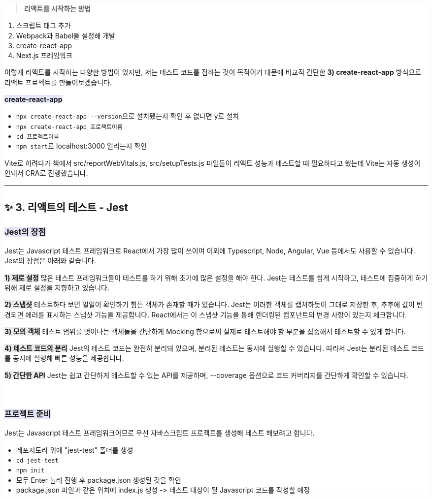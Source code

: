 > **리액트를 시작하는 방법**

1. 스크립트 태그 추가
2. Webpack과 Babel을 설정해 개발
3. create-react-app
4. Next.js 프레임워크

이렇게 리액트를 시작하는 다양한 방법이 있지만, 저는 테스트 코드를 접하는 것이 목적이기 대문에 비교적 간단한 **3) create-react-app** 방식으로 리액트 프로젝트를 만들어보겠습니다.

**<span style="background-color:lavender">create-react-app</span>**

- `npx create-react-app --version`으로 설치됐는지 확인 후 없다면 y로 설치
- `npx create-react-app 프로젝트이름`
- `cd 프로젝트이름`
- `npm start`로 localhost:3000 열리는지 확인

Vite로 하려다가 책에서 src/reportWebVitals.js, src/setupTests.js 파일들이 리액트 성능과 테스트할 때 필요하다고 했는데 Vite는 자동 생성이 안돼서 CRA로 진행했습니다.

---

## ✨ 3. 리액트의 테스트 - Jest

### **<span style="background-color:lavender">Jest의 장점</span>**

Jest는 Javascript 테스트 프레임워크로 React에서 가장 많이 쓰이며 이외에 Typescript, Node, Angular, Vue 등에서도 사용할 수 있습니다.
Jest의 장점은 아래와 같습니다.

**<span style="background-color:#eaeaea">1) 제로 설정</span>**
많은 테스트 프레임워크들이 테스트를 하기 위해 초기에 많은 설정을 해야 한다. Jest는 테스트를 쉽게 시작하고, 테스트에 집중하게 하기 위해 제로 설정을 지향하고 있습니다.

**<span style="background-color:#eaeaea">2) 스냅샷</span>**
테스트하다 보면 일일이 확인하기 힘든 객체가 존재할 때가 있습니다. Jest는 이러한 객체를 캡쳐하듯이 그대로 저장한 후, 추후에 값이 변경되면 에러를 표시하는 스냅샷 기능을 제공합니다. React에서는 이 스냅샷 기능을 통해 렌더링된 컴포넌트의 변경 사항이 있는지 체크합니다.

**<span style="background-color:#eaeaea">3) 모의 객체</span>**
테스트 범위를 벗어나는 객체들을 간단하게 Mocking 함으로써 실제로 테스트해야 할 부분을 집중해서 테스트할 수 있게 합니다.

**<span style="background-color:#eaeaea">4) 테스트 코드의 분리</span>**
Jest의 테스트 코드는 완전히 분리돼 있으며, 분리된 테스트는 동시에 실행할 수 있습니다. 따라서 Jest는 분리된 테스트 코드를 동시에 실행해 빠른 성능을 제공합니다.

**<span style="background-color:#eaeaea">5) 간단한 API</span>**
Jest는 쉽고 간단하게 테스트할 수 있는 API를 제공하며, --coverage 옵션으로 코드 커버리지를 간단하게 확인할 수 있습니다.

<br />

### **<span style="background-color:lavender">프로젝트 준비</span>**

Jest는 Javascript 테스트 프레임워크이므로 우선 자바스크립트 프로젝트를 생성해 테스트 해보려고 합니다.

- 레포지토리 위에 "jest-test" 폴더를 생성
- `cd jest-test`
- `npm init`
- 모두 Enter 눌러 진행 후 package.json 생성된 것을 확인
- package.json 파일과 같은 위치에 index.js 생성
  -> 테스트 대상이 될 Javascript 코드를 작성할 예정
